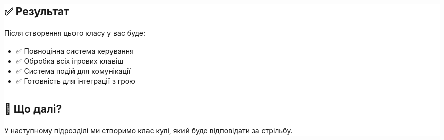 ## ✅ Результат

Після створення цього класу у вас буде:

- ✅ Повноцінна система керування
- ✅ Обробка всіх ігрових клавіш
- ✅ Система подій для комунікації
- ✅ Готовність для інтеграції з грою

## 🚀 Що далі?

У наступному підрозділі ми створимо клас кулі, який буде відповідати за стрільбу.
